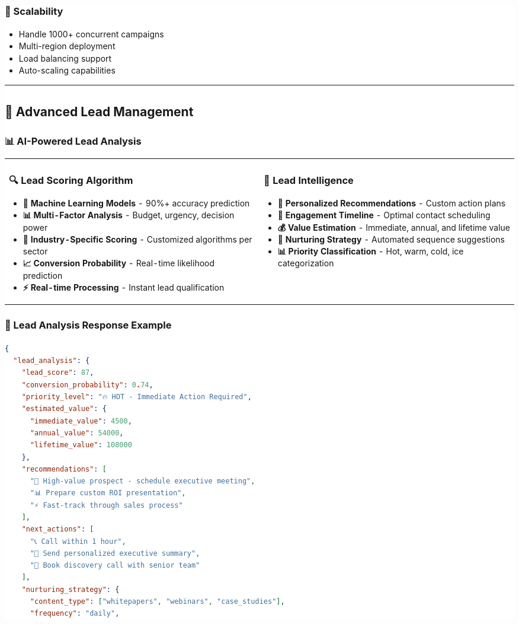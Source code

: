 ### **🚀 Scalability**
- Handle 1000+ concurrent campaigns
- Multi-region deployment
- Load balancing support
- Auto-scaling capabilities

---

## 🎯 **Advanced Lead Management**

### **📊 AI-Powered Lead Analysis**

<table>
<tr>
<td width="50%">

### 🔍 **Lead Scoring Algorithm**
- **🧠 Machine Learning Models** - 90%+ accuracy prediction
- **📊 Multi-Factor Analysis** - Budget, urgency, decision power
- **🎯 Industry-Specific Scoring** - Customized algorithms per sector
- **📈 Conversion Probability** - Real-time likelihood prediction
- **⚡ Real-time Processing** - Instant lead qualification

</td>
<td width="50%">

### 💼 **Lead Intelligence**
- **🎯 Personalized Recommendations** - Custom action plans
- **📅 Engagement Timeline** - Optimal contact scheduling
- **💰 Value Estimation** - Immediate, annual, and lifetime value
- **🔄 Nurturing Strategy** - Automated sequence suggestions
- **📊 Priority Classification** - Hot, warm, cold, ice categorization

</td>
</tr>
</table>

### **🎯 Lead Analysis Response Example**

```json
{
  "lead_analysis": {
    "lead_score": 87,
    "conversion_probability": 0.74,
    "priority_level": "🔥 HOT - Immediate Action Required",
    "estimated_value": {
      "immediate_value": 4500,
      "annual_value": 54000,
      "lifetime_value": 108000
    },
    "recommendations": [
      "🎯 High-value prospect - schedule executive meeting",
      "📊 Prepare custom ROI presentation",
      "⚡ Fast-track through sales process"
    ],
    "next_actions": [
      "📞 Call within 1 hour",
      "📧 Send personalized executive summary",
      "📅 Book discovery call with senior team"
    ],
    "nurturing_strategy": {
      "content_type": ["whitepapers", "webinars", "case_studies"],
      "frequency": "daily",
```
